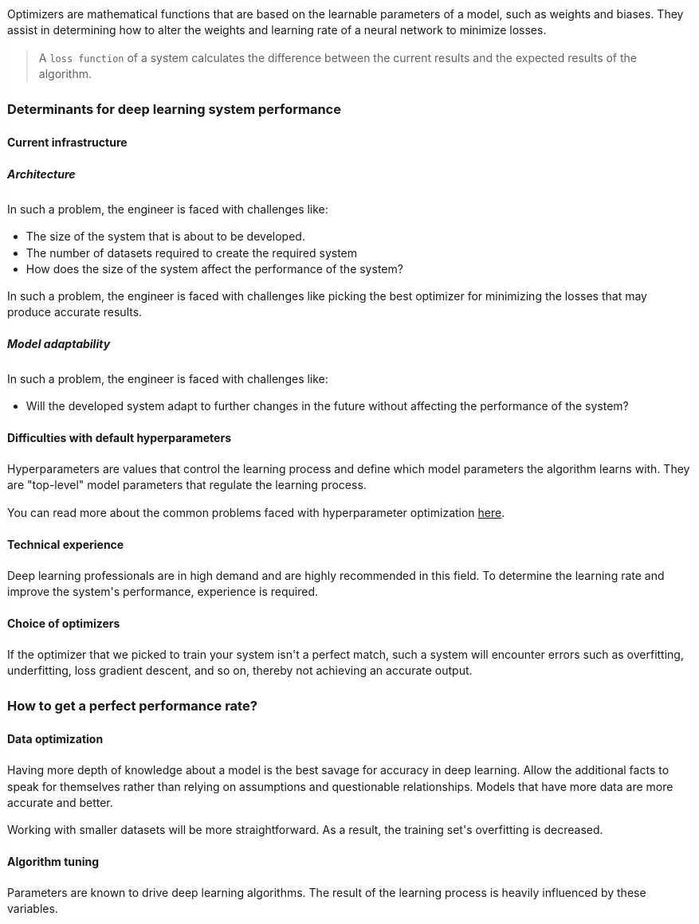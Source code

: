 Optimizers are mathematical functions that are based on the learnable parameters of a model, such as weights and biases. They assist in determining how to alter the weights and learning rate of a neural network to minimize losses.

> A `loss function` of a system calculates the difference between the current results and the expected results of the algorithm.

### Determinants for deep learning system performance
#### Current infrastructure
##### Architecture
In such a problem, the engineer is faced with challenges like:
- The size of the system that is about to be developed.
- The number of datasets required to create the required system
- How does the size of the system affect the performance of the system?

In such a problem, the engineer is faced with challenges like picking the best optimizer for minimizing the losses that may produce accurate results.

##### Model adaptability
In such a problem, the engineer is faced with challenges like:
- Will the developed system adapt to further changes in the future without affecting the performance of the system?

#### Difficulties with default hyperparameters
Hyperparameters are values that control the learning process and define which model parameters the algorithm learns with. They are "top-level" model parameters that regulate the learning process.

You can read more about the common problems faced with hyperparameter optimization [here](https://sigopt.com/blog/common-problems-in-hyperparameter-optimization/).

#### Technical experience
Deep learning professionals are in high demand and are highly recommended in this field. To determine the learning rate and improve the system's performance, experience is required.

#### Choice of optimizers
If the optimizer that we picked to train your system isn't a perfect match, such a system will encounter errors such as overfitting, underfitting, loss gradient descent, and so on, thereby not achieving an accurate output.

### How to get a perfect performance rate?
#### Data optimization
Having more depth of knowledge about a model is the best savage for accuracy in deep learning. Allow the additional facts to speak for themselves rather than relying on assumptions and questionable relationships. Models that have more data are more accurate and better.

Working with smaller datasets will be more straightforward. As a result, the training set's overfitting is decreased.

#### Algorithm tuning
Parameters are known to drive deep learning algorithms. The result of the learning process is heavily influenced by these variables.
